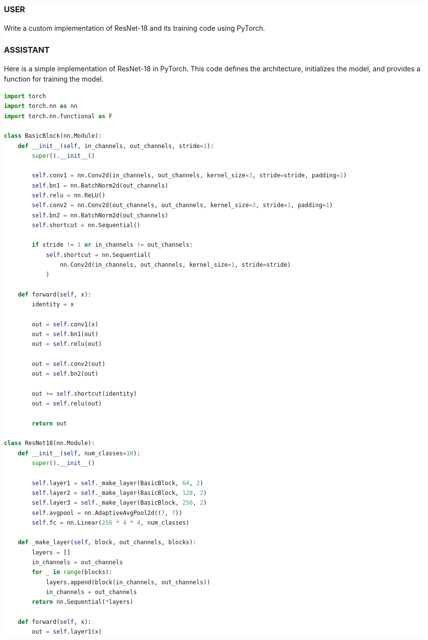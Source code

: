 ### USER
Write a custom implementation of ResNet-18 and its training code using PyTorch.

### ASSISTANT
 Here is a simple implementation of ResNet-18 in PyTorch. This code defines the architecture, initializes the model, and provides a function for training the model.

```python
import torch
import torch.nn as nn
import torch.nn.functional as F

class BasicBlock(nn.Module):
    def __init__(self, in_channels, out_channels, stride=1):
        super().__init__()

        self.conv1 = nn.Conv2d(in_channels, out_channels, kernel_size=3, stride=stride, padding=1)
        self.bn1 = nn.BatchNorm2d(out_channels)
        self.relu = nn.ReLU()
        self.conv2 = nn.Conv2d(out_channels, out_channels, kernel_size=3, stride=1, padding=1)
        self.bn2 = nn.BatchNorm2d(out_channels)
        self.shortcut = nn.Sequential()

        if stride != 1 or in_channels != out_channels:
            self.shortcut = nn.Sequential(
                nn.Conv2d(in_channels, out_channels, kernel_size=1, stride=stride)
            )

    def forward(self, x):
        identity = x

        out = self.conv1(x)
        out = self.bn1(out)
        out = self.relu(out)

        out = self.conv2(out)
        out = self.bn2(out)

        out += self.shortcut(identity)
        out = self.relu(out)

        return out

class ResNet18(nn.Module):
    def __init__(self, num_classes=10):
        super().__init__()

        self.layer1 = self._make_layer(BasicBlock, 64, 2)
        self.layer2 = self._make_layer(BasicBlock, 128, 2)
        self.layer3 = self._make_layer(BasicBlock, 256, 2)
        self.avgpool = nn.AdaptiveAvgPool2d((7, 7))
        self.fc = nn.Linear(256 * 4 * 4, num_classes)

    def _make_layer(self, block, out_channels, blocks):
        layers = []
        in_channels = out_channels
        for _ in range(blocks):
            layers.append(block(in_channels, out_channels))
            in_channels = out_channels
        return nn.Sequential(*layers)

    def forward(self, x):
        out = self.layer1(x)
```